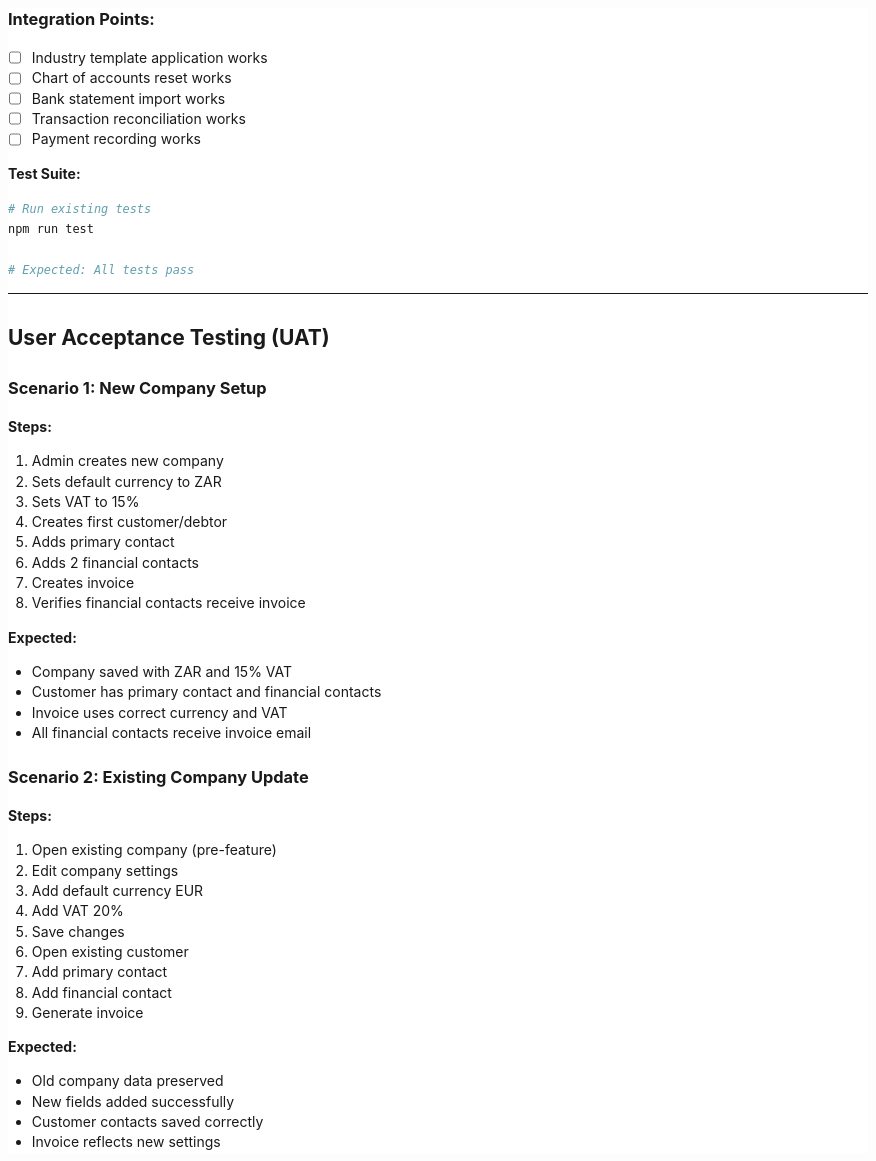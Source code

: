 ### Integration Points:
- [ ] Industry template application works
- [ ] Chart of accounts reset works
- [ ] Bank statement import works
- [ ] Transaction reconciliation works
- [ ] Payment recording works

**Test Suite:**
```bash
# Run existing tests
npm run test

# Expected: All tests pass
```

---

## User Acceptance Testing (UAT)

### Scenario 1: New Company Setup
**Steps:**
1. Admin creates new company
2. Sets default currency to ZAR
3. Sets VAT to 15%
4. Creates first customer/debtor
5. Adds primary contact
6. Adds 2 financial contacts
7. Creates invoice
8. Verifies financial contacts receive invoice

**Expected:**
- Company saved with ZAR and 15% VAT
- Customer has primary contact and financial contacts
- Invoice uses correct currency and VAT
- All financial contacts receive invoice email

### Scenario 2: Existing Company Update
**Steps:**
1. Open existing company (pre-feature)
2. Edit company settings
3. Add default currency EUR
4. Add VAT 20%
5. Save changes
6. Open existing customer
7. Add primary contact
8. Add financial contact
9. Generate invoice

**Expected:**
- Old company data preserved
- New fields added successfully
- Customer contacts saved correctly
- Invoice reflects new settings
